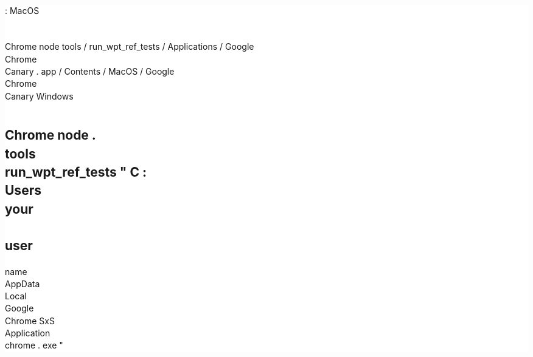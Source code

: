 :
MacOS
#
Chrome
node
tools
/
run_wpt_ref_tests
/
Applications
/
Google
\
Chrome
\
Canary
.
app
/
Contents
/
MacOS
/
Google
\
Chrome
\
Canary
Windows
#
Chrome
node
.
\
tools
\
run_wpt_ref_tests
"
C
:
\
Users
\
your
-
user
-
name
\
AppData
\
Local
\
Google
\
Chrome
SxS
\
Application
\
chrome
.
exe
"